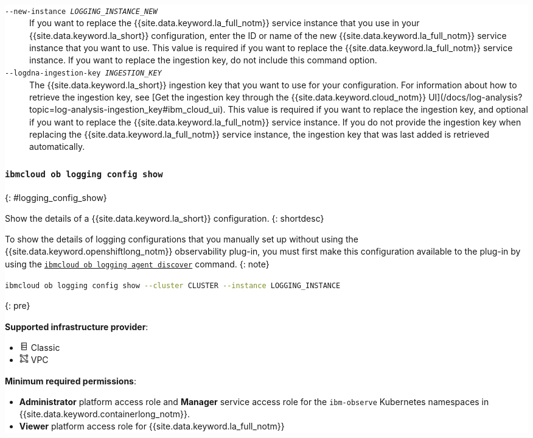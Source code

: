 <dt><code>--new-instance <em>LOGGING_INSTANCE_NEW</em></code></dt>
<dd>If you want to replace the {{site.data.keyword.la_full_notm}} service instance that you use in your {{site.data.keyword.la_short}} configuration, enter the ID or name of the new {{site.data.keyword.la_full_notm}} service instance that you want to use. This value is required if you want to replace the {{site.data.keyword.la_full_notm}} service instance. If you want to replace the ingestion key, do not include this command option.</dd>

<dt><code>--logdna-ingestion-key <em>INGESTION_KEY</em></code></dt>
<dd>The {{site.data.keyword.la_short}} ingestion key that you want to use for your configuration. For information about how to retrieve the ingestion key, see [Get the ingestion key through the {{site.data.keyword.cloud_notm}} UI](/docs/log-analysis?topic=log-analysis-ingestion_key#ibm_cloud_ui). This value is required if you want to replace the ingestion key, and optional if you want to replace the {{site.data.keyword.la_full_notm}} service instance. If you do not provide the ingestion key when replacing the {{site.data.keyword.la_full_notm}} service instance, the ingestion key that was last added is retrieved automatically.</dd>

</dl>

### `ibmcloud ob logging config show`
{: #logging_config_show}

Show the details of a {{site.data.keyword.la_short}} configuration.
{: shortdesc}

To show the details of logging configurations that you manually set up without using the {{site.data.keyword.openshiftlong_notm}} observability plug-in, you must first make this configuration available to the plug-in by using the [`ibmcloud ob logging agent discover`](#logging_agent_discover) command.
{: note}

```sh
ibmcloud ob logging config show --cluster CLUSTER --instance LOGGING_INSTANCE
```
{: pre}

**Supported infrastructure provider**:
* <img src="images/icon-classic.png" alt="Classic infrastructure provider icon" width="15" style="width:15px; border-style: none"/> Classic
* <img src="images/icon-vpc.png" alt="VPC infrastructure provider icon" width="15" style="width:15px; border-style: none"/> VPC

**Minimum required permissions**:
- **Administrator** platform access role and **Manager** service access role for the `ibm-observe` Kubernetes namespaces in {{site.data.keyword.containerlong_notm}}. 
- **Viewer** platform access role for {{site.data.keyword.la_full_notm}}
